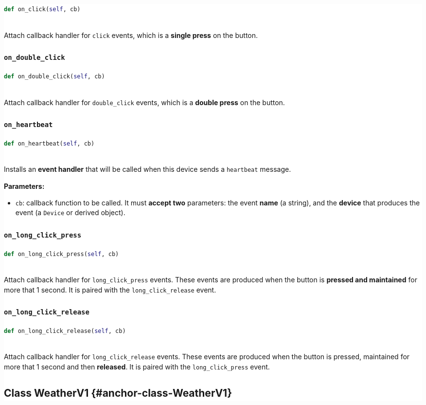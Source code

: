 ```py
def on_click(self, cb)
```

<br>Attach callback handler for `click` events, which is a **single press** on
the button.


### <span class="api-func">`on_double_click`</span>

```py
def on_double_click(self, cb)
```

<br>Attach callback handler for `double_click` events, which is a **double press** on
the button.


### <span class="api-func">`on_heartbeat`</span>

```py
def on_heartbeat(self, cb)
```

<br>Installs an **event handler** that will be called when this device sends a `heartbeat`
message.

**Parameters:**

* `cb`: callback function to be called. It must **accept two** parameters: the event
  **name** (a string), and the **device** that produces the event (a `Device` or
  derived object).


### <span class="api-func">`on_long_click_press`</span>

```py
def on_long_click_press(self, cb)
```

<br>Attach callback handler for `long_click_press` events. These events are
produced when the button is **pressed and maintained** for more that 1
second. It is paired with the `long_click_release` event.


### <span class="api-func">`on_long_click_release`</span>

```py
def on_long_click_release(self, cb)
```

<br>Attach callback handler for `long_click_release` events. These events
are produced when the button is pressed, maintained for more that 1
second and then **released**. It is paired with the `long_click_press`
event.

## Class <span class="api-class">WeatherV1</span> {#anchor-class-WeatherV1}
